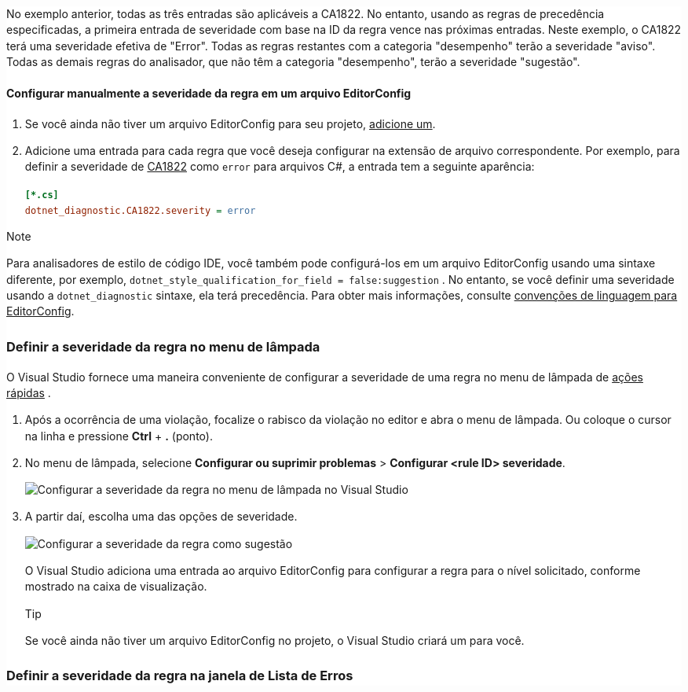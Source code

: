 No exemplo anterior, todas as três entradas são aplicáveis a CA1822. No entanto, usando as regras de precedência especificadas, a primeira entrada de severidade com base na ID da regra vence nas próximas entradas. Neste exemplo, o CA1822 terá uma severidade efetiva de "Error". Todas as regras restantes com a categoria "desempenho" terão a severidade "aviso". Todas as demais regras do analisador, que não têm a categoria "desempenho", terão a severidade "sugestão".

#### <a name="manually-configure-rule-severity-in-an-editorconfig-file"></a>Configurar manualmente a severidade da regra em um arquivo EditorConfig

1. Se você ainda não tiver um arquivo EditorConfig para seu projeto, [adicione um](../ide/create-portable-custom-editor-options.md#add-an-editorconfig-file-to-a-project).

2. Adicione uma entrada para cada regra que você deseja configurar na extensão de arquivo correspondente. Por exemplo, para definir a severidade de [CA1822](/dotnet/fundamentals/code-analysis/quality-rules/ca1822) como `error` para arquivos C#, a entrada tem a seguinte aparência:

   ```ini
   [*.cs]
   dotnet_diagnostic.CA1822.severity = error
   ```

> [!NOTE]
> Para analisadores de estilo de código IDE, você também pode configurá-los em um arquivo EditorConfig usando uma sintaxe diferente, por exemplo, `dotnet_style_qualification_for_field = false:suggestion` . No entanto, se você definir uma severidade usando a `dotnet_diagnostic` sintaxe, ela terá precedência. Para obter mais informações, consulte [convenções de linguagem para EditorConfig](/dotnet/fundamentals/code-analysis/style-rules/language-rules).

### <a name="set-rule-severity-from-the-light-bulb-menu"></a>Definir a severidade da regra no menu de lâmpada

O Visual Studio fornece uma maneira conveniente de configurar a severidade de uma regra no menu de lâmpada de [ações rápidas](../ide/quick-actions.md) .

1. Após a ocorrência de uma violação, focalize o rabisco da violação no editor e abra o menu de lâmpada. Ou coloque o cursor na linha e pressione **Ctrl** + **.** (ponto).

2. No menu de lâmpada, selecione **Configurar ou suprimir problemas** > **Configurar \<rule ID> severidade**.

   ![Configurar a severidade da regra no menu de lâmpada no Visual Studio](media/configure-rule-severity.png)

3. A partir daí, escolha uma das opções de severidade.

   ![Configurar a severidade da regra como sugestão](media/configure-rule-severity-suggestion.png)

   O Visual Studio adiciona uma entrada ao arquivo EditorConfig para configurar a regra para o nível solicitado, conforme mostrado na caixa de visualização.

   > [!TIP]
   > Se você ainda não tiver um arquivo EditorConfig no projeto, o Visual Studio criará um para você.

### <a name="set-rule-severity-from-the-error-list-window"></a>Definir a severidade da regra na janela de Lista de Erros
